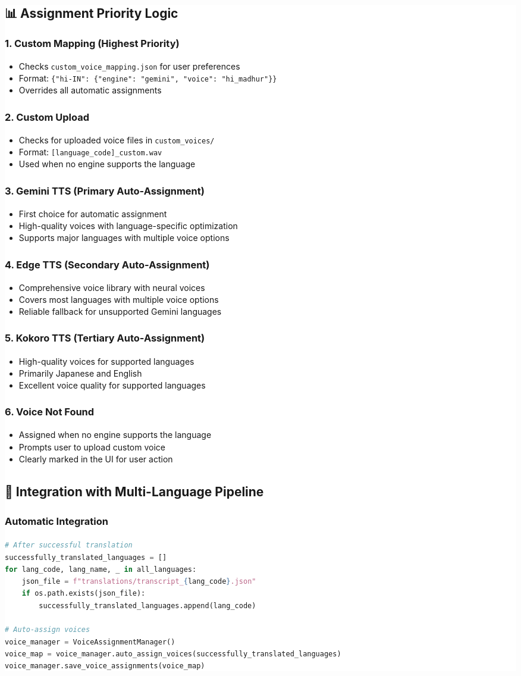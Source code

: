 ## 📊 Assignment Priority Logic

### **1. Custom Mapping (Highest Priority)**
- Checks `custom_voice_mapping.json` for user preferences
- Format: `{"hi-IN": {"engine": "gemini", "voice": "hi_madhur"}}`
- Overrides all automatic assignments

### **2. Custom Upload**
- Checks for uploaded voice files in `custom_voices/`
- Format: `[language_code]_custom.wav`
- Used when no engine supports the language

### **3. Gemini TTS (Primary Auto-Assignment)**
- First choice for automatic assignment
- High-quality voices with language-specific optimization
- Supports major languages with multiple voice options

### **4. Edge TTS (Secondary Auto-Assignment)**
- Comprehensive voice library with neural voices
- Covers most languages with multiple voice options
- Reliable fallback for unsupported Gemini languages

### **5. Kokoro TTS (Tertiary Auto-Assignment)**
- High-quality voices for supported languages
- Primarily Japanese and English
- Excellent voice quality for supported languages

### **6. Voice Not Found**
- Assigned when no engine supports the language
- Prompts user to upload custom voice
- Clearly marked in the UI for user action

## 🚀 Integration with Multi-Language Pipeline

### **Automatic Integration**
```python
# After successful translation
successfully_translated_languages = []
for lang_code, lang_name, _ in all_languages:
    json_file = f"translations/transcript_{lang_code}.json"
    if os.path.exists(json_file):
        successfully_translated_languages.append(lang_code)

# Auto-assign voices
voice_manager = VoiceAssignmentManager()
voice_map = voice_manager.auto_assign_voices(successfully_translated_languages)
voice_manager.save_voice_assignments(voice_map)
```
